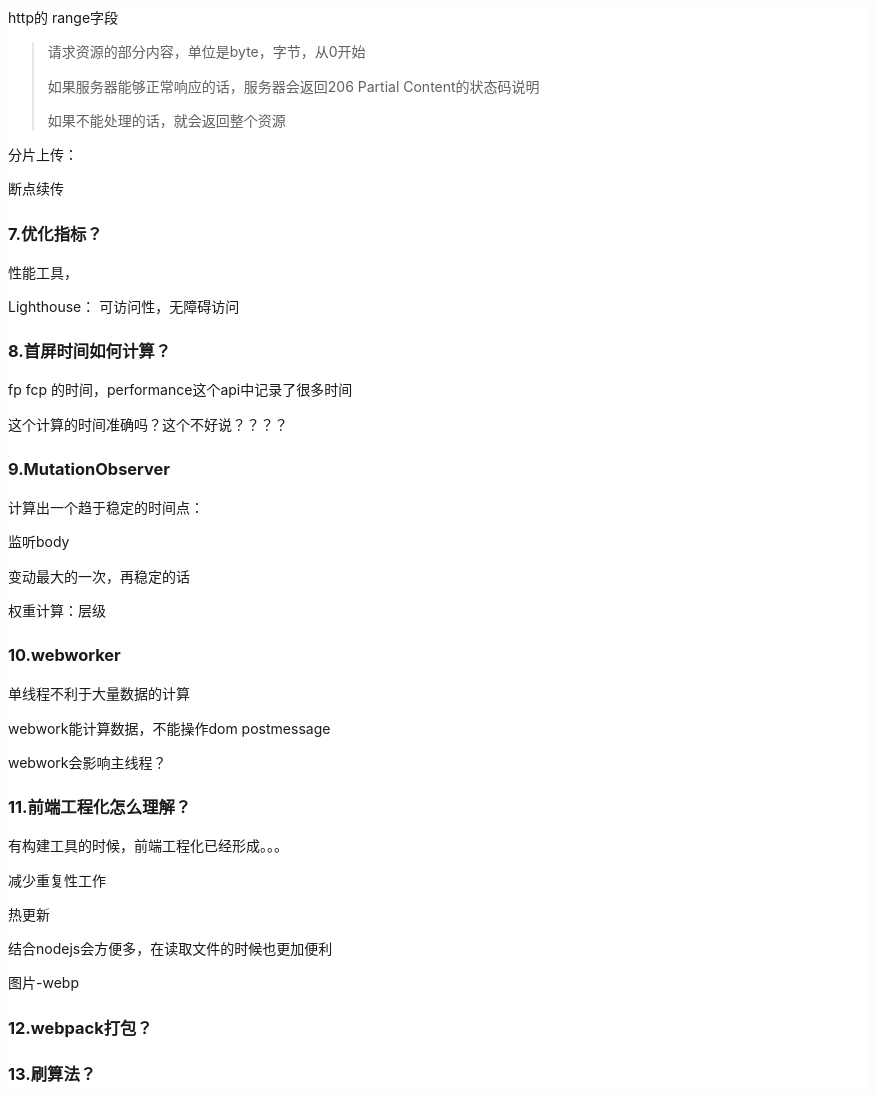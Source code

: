http的 range字段

>  请求资源的部分内容，单位是byte，字节，从0开始
>
> 如果服务器能够正常响应的话，服务器会返回206 Partial Content的状态码说明
>
> 如果不能处理的话，就会返回整个资源

分片上传：

断点续传

### 7.优化指标？

性能工具，

Lighthouse： 可访问性，无障碍访问

### 8.首屏时间如何计算？

fp  fcp 的时间，performance这个api中记录了很多时间

这个计算的时间准确吗？这个不好说？？？？

### 9.MutationObserver

计算出一个趋于稳定的时间点：

监听body

变动最大的一次，再稳定的话

权重计算：层级

### 10.webworker

单线程不利于大量数据的计算

webwork能计算数据，不能操作dom  postmessage

webwork会影响主线程？

### 11.前端工程化怎么理解？

有构建工具的时候，前端工程化已经形成。。。

减少重复性工作

热更新

结合nodejs会方便多，在读取文件的时候也更加便利

图片-webp

### 12.webpack打包？

### 13.刷算法？
